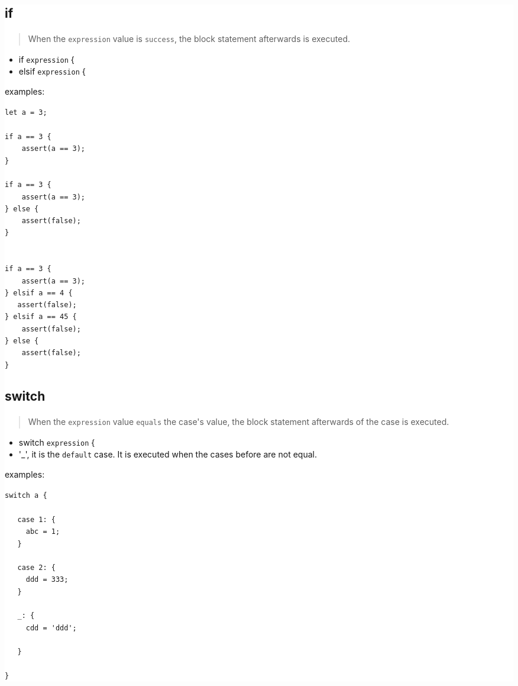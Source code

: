 ## if
> When the `expression` value is `success`, the block statement afterwards is executed.
- if `expression` {
- elsif `expression` {

examples:
```
let a = 3;

if a == 3 {
    assert(a == 3);
}

if a == 3 {
    assert(a == 3);
} else {
    assert(false);
}


if a == 3 {
    assert(a == 3);
} elsif a == 4 {
   assert(false);
} elsif a == 45 {
    assert(false);
} else {
    assert(false);
}
```

## switch

> When the `expression` value `equals` the case's value, the block statement afterwards of the case is executed.
- switch `expression` {
- '_', it is the `default` case. It is executed when the cases before are not equal.

examples:
```
switch a {

   case 1: {
     abc = 1;
   }

   case 2: {
     ddd = 333;
   }

   _: {
     cdd = 'ddd';

   }

}

```
